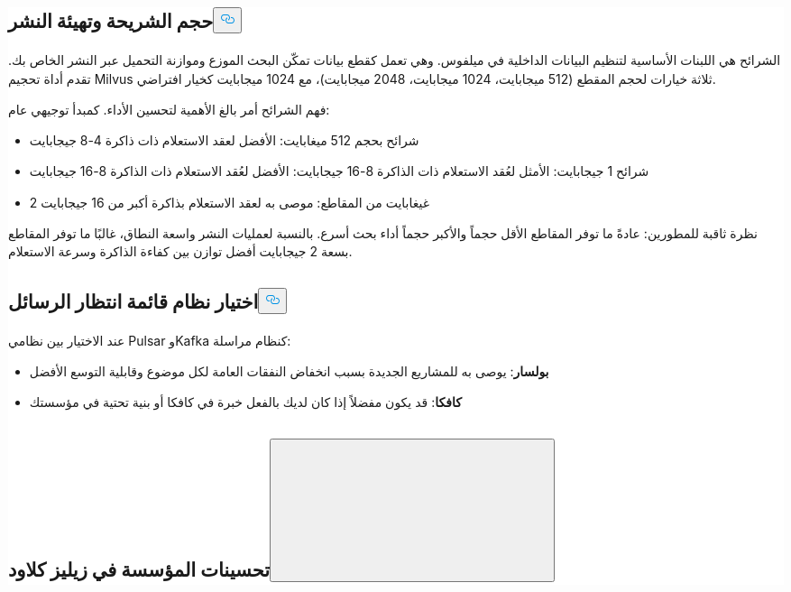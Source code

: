 <h2 id="Segment-Size-and-Deployment-Configuration" class="common-anchor-header">حجم الشريحة وتهيئة النشر<button data-href="#Segment-Size-and-Deployment-Configuration" class="anchor-icon" translate="no">
      <svg translate="no"
        aria-hidden="true"
        focusable="false"
        height="20"
        version="1.1"
        viewBox="0 0 16 16"
        width="16"
      >
        <path
          fill="#0092E4"
          fill-rule="evenodd"
          d="M4 9h1v1H4c-1.5 0-3-1.69-3-3.5S2.55 3 4 3h4c1.45 0 3 1.69 3 3.5 0 1.41-.91 2.72-2 3.25V8.59c.58-.45 1-1.27 1-2.09C10 5.22 8.98 4 8 4H4c-.98 0-2 1.22-2 2.5S3 9 4 9zm9-3h-1v1h1c1 0 2 1.22 2 2.5S13.98 12 13 12H9c-.98 0-2-1.22-2-2.5 0-.83.42-1.64 1-2.09V6.25c-1.09.53-2 1.84-2 3.25C6 11.31 7.55 13 9 13h4c1.45 0 3-1.69 3-3.5S14.5 6 13 6z"
        ></path>
      </svg>
    </button></h2><p>الشرائح هي اللبنات الأساسية لتنظيم البيانات الداخلية في ميلفوس. وهي تعمل كقطع بيانات تمكّن البحث الموزع وموازنة التحميل عبر النشر الخاص بك. تقدم أداة تحجيم Milvus ثلاثة خيارات لحجم المقطع (512 ميجابايت، 1024 ميجابايت، 2048 ميجابايت)، مع 1024 ميجابايت كخيار افتراضي.</p>
<p>فهم الشرائح أمر بالغ الأهمية لتحسين الأداء. كمبدأ توجيهي عام:</p>
<ul>
<li><p>شرائح بحجم 512 ميغابايت: الأفضل لعقد الاستعلام ذات ذاكرة 4-8 جيجابايت</p></li>
<li><p>شرائح 1 جيجابايت: الأمثل لعُقد الاستعلام ذات الذاكرة 8-16 جيجابايت: الأفضل لعُقد الاستعلام ذات الذاكرة 8-16 جيجابايت</p></li>
<li><p>2 غيغابايت من المقاطع: موصى به لعقد الاستعلام بذاكرة أكبر من 16 جيجابايت</p></li>
</ul>
<p>نظرة ثاقبة للمطورين: عادةً ما توفر المقاطع الأقل حجماً والأكبر حجماً أداء بحث أسرع. بالنسبة لعمليات النشر واسعة النطاق، غالبًا ما توفر المقاطع بسعة 2 جيجابايت أفضل توازن بين كفاءة الذاكرة وسرعة الاستعلام.</p>
<h2 id="Message-Queue-System-Selection" class="common-anchor-header">اختيار نظام قائمة انتظار الرسائل<button data-href="#Message-Queue-System-Selection" class="anchor-icon" translate="no">
      <svg translate="no"
        aria-hidden="true"
        focusable="false"
        height="20"
        version="1.1"
        viewBox="0 0 16 16"
        width="16"
      >
        <path
          fill="#0092E4"
          fill-rule="evenodd"
          d="M4 9h1v1H4c-1.5 0-3-1.69-3-3.5S2.55 3 4 3h4c1.45 0 3 1.69 3 3.5 0 1.41-.91 2.72-2 3.25V8.59c.58-.45 1-1.27 1-2.09C10 5.22 8.98 4 8 4H4c-.98 0-2 1.22-2 2.5S3 9 4 9zm9-3h-1v1h1c1 0 2 1.22 2 2.5S13.98 12 13 12H9c-.98 0-2-1.22-2-2.5 0-.83.42-1.64 1-2.09V6.25c-1.09.53-2 1.84-2 3.25C6 11.31 7.55 13 9 13h4c1.45 0 3-1.69 3-3.5S14.5 6 13 6z"
        ></path>
      </svg>
    </button></h2><p>عند الاختيار بين نظامي Pulsar وKafka كنظام مراسلة:</p>
<ul>
<li><p><strong>بولسار</strong>: يوصى به للمشاريع الجديدة بسبب انخفاض النفقات العامة لكل موضوع وقابلية التوسع الأفضل</p></li>
<li><p><strong>كافكا</strong>: قد يكون مفضلاً إذا كان لديك بالفعل خبرة في كافكا أو بنية تحتية في مؤسستك</p></li>
</ul>
<h2 id="Enterprise-Optimizations-in-Zilliz-Cloud" class="common-anchor-header">تحسينات المؤسسة في زيليز كلاود<button data-href="#Enterprise-Optimizations-in-Zilliz-Cloud" class="anchor-icon" translate="no">
      <svg translate="no"
        aria-hidden="true"